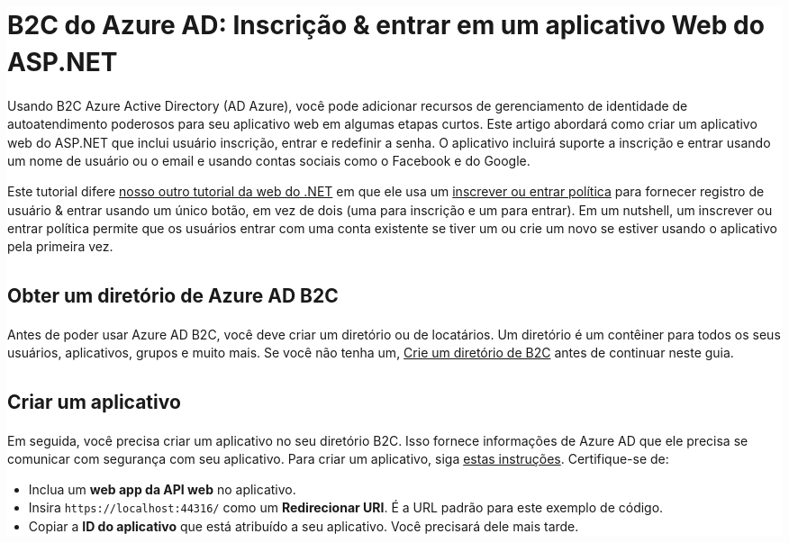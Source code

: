 <properties
    pageTitle="Active Directory do Azure B2C | Microsoft Azure"
    description="Como criar um aplicativo web que tem a inscrição, entrar e usar o Azure Active Directory B2C de redefinição de senha."
    services="active-directory-b2c"
    documentationCenter=".net"
    authors="dstrockis"
    manager="mbaldwin"
    editor=""/>

<tags
    ms.service="active-directory-b2c"
    ms.workload="identity"
    ms.tgt_pltfrm="na"
    ms.devlang="dotnet"
    ms.topic="article"
    ms.date="07/22/2016"
    ms.author="dastrock"/>

# <a name="azure-ad-b2c-sign-up--sign-in-in-a-aspnet-web-app"></a>B2C do Azure AD: Inscrição & entrar em um aplicativo Web do ASP.NET



Usando B2C Azure Active Directory (AD Azure), você pode adicionar recursos de gerenciamento de identidade de autoatendimento poderosos para seu aplicativo web em algumas etapas curtos. Este artigo abordará como criar um aplicativo web do ASP.NET que inclui usuário inscrição, entrar e redefinir a senha. O aplicativo incluirá suporte a inscrição e entrar usando um nome de usuário ou o email e usando contas sociais como o Facebook e do Google.

Este tutorial difere [nosso outro tutorial da web do .NET](active-directory-b2c-devquickstarts-web-dotnet.md) em que ele usa um [inscrever ou entrar política](active-directory-b2c-reference-policies.md#create-a-sign-up-or-sign-in-policy) para fornecer registro de usuário & entrar usando um único botão, em vez de dois (uma para inscrição e um para entrar).  Em um nutshell, um inscrever ou entrar política permite que os usuários entrar com uma conta existente se tiver um ou crie um novo se estiver usando o aplicativo pela primeira vez.

## <a name="get-an-azure-ad-b2c-directory"></a>Obter um diretório de Azure AD B2C

Antes de poder usar Azure AD B2C, você deve criar um diretório ou de locatários. Um diretório é um contêiner para todos os seus usuários, aplicativos, grupos e muito mais.  Se você não tenha um, [Crie um diretório de B2C](active-directory-b2c-get-started.md) antes de continuar neste guia.

## <a name="create-an-application"></a>Criar um aplicativo

Em seguida, você precisa criar um aplicativo no seu diretório B2C. Isso fornece informações de Azure AD que ele precisa se comunicar com segurança com seu aplicativo. Para criar um aplicativo, siga [estas instruções](active-directory-b2c-app-registration.md).  Certifique-se de:

- Inclua um **web app da API web** no aplicativo.
- Insira `https://localhost:44316/` como um **Redirecionar URI**. É a URL padrão para este exemplo de código.
- Copiar a **ID do aplicativo** que está atribuído a seu aplicativo.  Você precisará dele mais tarde.
